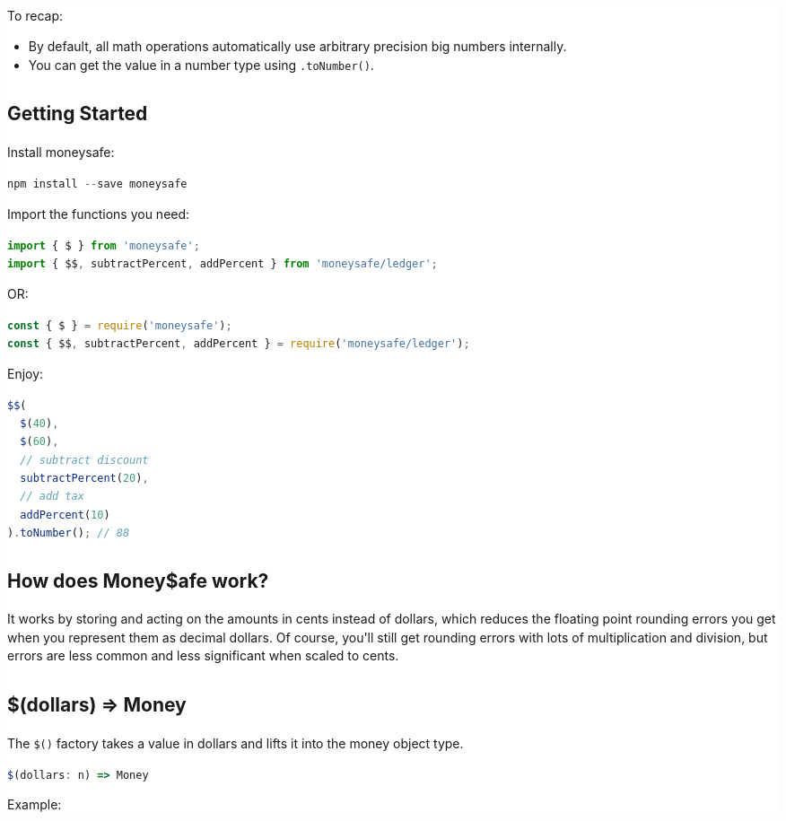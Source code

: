 To recap:

* By default, all math operations automatically use arbitrary precision big numbers internally.
* You can get the value in a number type using `.toNumber()`.


## Getting Started

Install moneysafe:

```js
npm install --save moneysafe
```

Import the functions you need:

```js
import { $ } from 'moneysafe';
import { $$, subtractPercent, addPercent } from 'moneysafe/ledger';
```

OR:

```js
const { $ } = require('moneysafe');
const { $$, subtractPercent, addPercent } = require('moneysafe/ledger');
```

Enjoy:

```js
$$(
  $(40),
  $(60),
  // subtract discount
  subtractPercent(20),
  // add tax
  addPercent(10)
).toNumber(); // 88
```

## How does Money$afe work?

It works by storing and acting on the amounts in cents instead of dollars, which reduces the floating point rounding errors you get when you represent them as decimal dollars. Of course, you'll still get rounding errors with lots of multiplication and division, but errors are less common and less significant when scaled to cents.

## $(dollars) => Money

The `$()` factory takes a value in dollars and lifts it into the money object type.

```js
$(dollars: n) => Money
```

Example:
